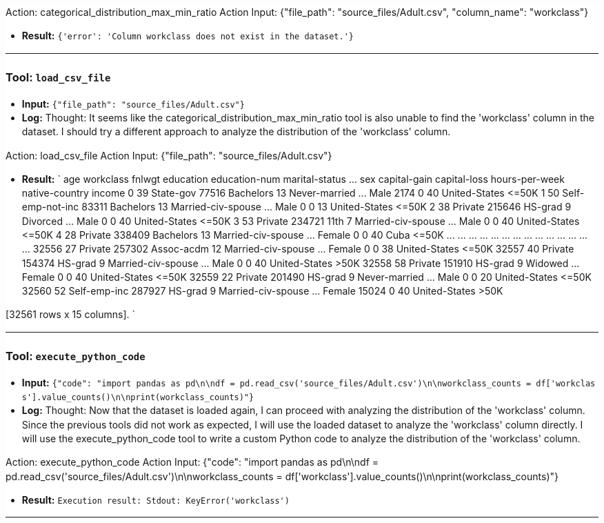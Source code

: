 Action: categorical_distribution_max_min_ratio
Action Input: {"file_path": "source_files/Adult.csv", "column_name": "workclass"}
- **Result:** `{'error': 'Column workclass does not exist in the dataset.'}`

---

### Tool: `load_csv_file`
- **Input:** `{"file_path": "source_files/Adult.csv"}`
- **Log:** Thought: It seems like the categorical_distribution_max_min_ratio tool is also unable to find the 'workclass' column in the dataset. I should try a different approach to analyze the distribution of the 'workclass' column.

Action: load_csv_file
Action Input: {"file_path": "source_files/Adult.csv"}
- **Result:** `       age          workclass   fnlwgt    education   education-num       marital-status  ...      sex  capital-gain  capital-loss  hours-per-week   native-country   income
0       39          State-gov    77516    Bachelors              13        Never-married  ...     Male          2174             0              40    United-States    <=50K
1       50   Self-emp-not-inc    83311    Bachelors              13   Married-civ-spouse  ...     Male             0             0              13    United-States    <=50K
2       38            Private   215646      HS-grad               9             Divorced  ...     Male             0             0              40    United-States    <=50K
3       53            Private   234721         11th               7   Married-civ-spouse  ...     Male             0             0              40    United-States    <=50K
4       28            Private   338409    Bachelors              13   Married-civ-spouse  ...   Female             0             0              40             Cuba    <=50K
...    ...                ...      ...          ...             ...                  ...  ...      ...           ...           ...             ...              ...      ...
32556   27            Private   257302   Assoc-acdm              12   Married-civ-spouse  ...   Female             0             0              38    United-States    <=50K
32557   40            Private   154374      HS-grad               9   Married-civ-spouse  ...     Male             0             0              40    United-States     >50K
32558   58            Private   151910      HS-grad               9              Widowed  ...   Female             0             0              40    United-States    <=50K
32559   22            Private   201490      HS-grad               9        Never-married  ...     Male             0             0              20    United-States    <=50K
32560   52       Self-emp-inc   287927      HS-grad               9   Married-civ-spouse  ...   Female         15024             0              40    United-States     >50K

[32561 rows x 15 columns].  `

---

### Tool: `execute_python_code`
- **Input:** `{"code": "import pandas as pd\n\ndf = pd.read_csv('source_files/Adult.csv')\n\nworkclass_counts = df['workclass'].value_counts()\n\nprint(workclass_counts)"}`
- **Log:** Thought: Now that the dataset is loaded again, I can proceed with analyzing the distribution of the 'workclass' column. Since the previous tools did not work as expected, I will use the loaded dataset to analyze the 'workclass' column directly. I will use the execute_python_code tool to write a custom Python code to analyze the distribution of the 'workclass' column.

Action: execute_python_code
Action Input: {"code": "import pandas as pd\n\ndf = pd.read_csv('source_files/Adult.csv')\n\nworkclass_counts = df['workclass'].value_counts()\n\nprint(workclass_counts)"}
- **Result:** `Execution result:
Stdout: KeyError('workclass')`

---